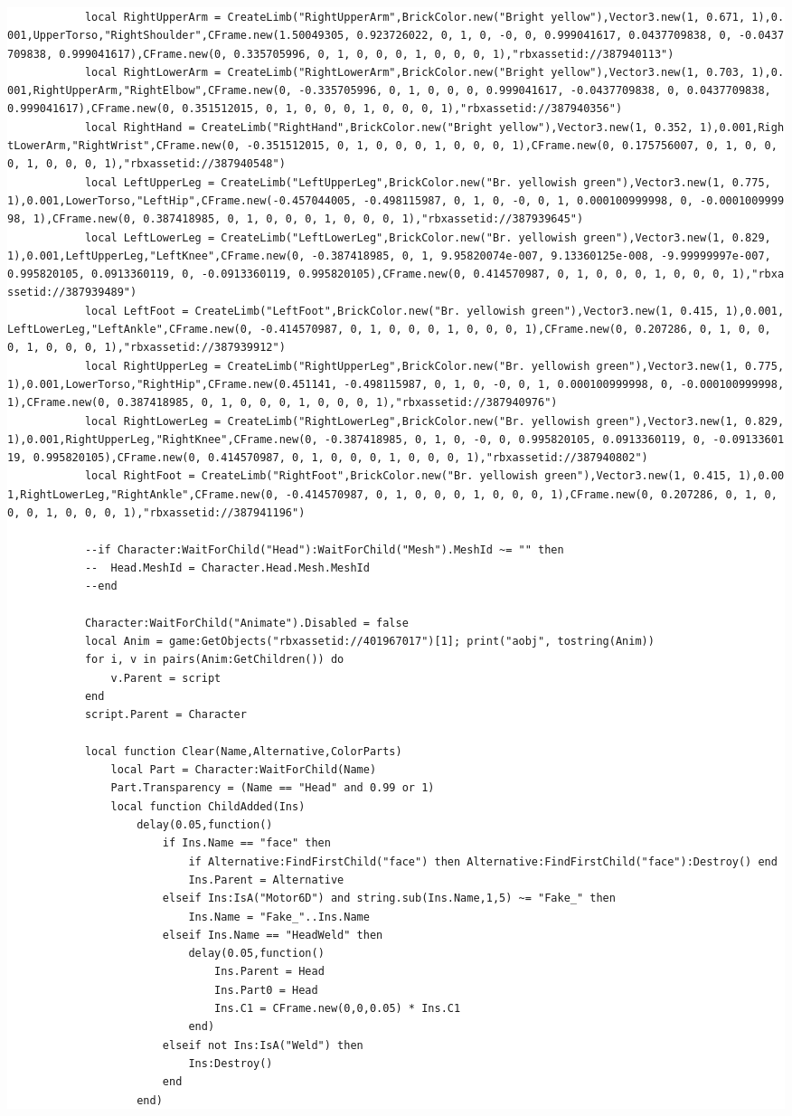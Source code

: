 				local RightUpperArm = CreateLimb("RightUpperArm",BrickColor.new("Bright yellow"),Vector3.new(1, 0.671, 1),0.001,UpperTorso,"RightShoulder",CFrame.new(1.50049305, 0.923726022, 0, 1, 0, -0, 0, 0.999041617, 0.0437709838, 0, -0.0437709838, 0.999041617),CFrame.new(0, 0.335705996, 0, 1, 0, 0, 0, 1, 0, 0, 0, 1),"rbxassetid://387940113")
				local RightLowerArm = CreateLimb("RightLowerArm",BrickColor.new("Bright yellow"),Vector3.new(1, 0.703, 1),0.001,RightUpperArm,"RightElbow",CFrame.new(0, -0.335705996, 0, 1, 0, 0, 0, 0.999041617, -0.0437709838, 0, 0.0437709838, 0.999041617),CFrame.new(0, 0.351512015, 0, 1, 0, 0, 0, 1, 0, 0, 0, 1),"rbxassetid://387940356")
				local RightHand = CreateLimb("RightHand",BrickColor.new("Bright yellow"),Vector3.new(1, 0.352, 1),0.001,RightLowerArm,"RightWrist",CFrame.new(0, -0.351512015, 0, 1, 0, 0, 0, 1, 0, 0, 0, 1),CFrame.new(0, 0.175756007, 0, 1, 0, 0, 0, 1, 0, 0, 0, 1),"rbxassetid://387940548")
				local LeftUpperLeg = CreateLimb("LeftUpperLeg",BrickColor.new("Br. yellowish green"),Vector3.new(1, 0.775, 1),0.001,LowerTorso,"LeftHip",CFrame.new(-0.457044005, -0.498115987, 0, 1, 0, -0, 0, 1, 0.000100999998, 0, -0.000100999998, 1),CFrame.new(0, 0.387418985, 0, 1, 0, 0, 0, 1, 0, 0, 0, 1),"rbxassetid://387939645")
				local LeftLowerLeg = CreateLimb("LeftLowerLeg",BrickColor.new("Br. yellowish green"),Vector3.new(1, 0.829, 1),0.001,LeftUpperLeg,"LeftKnee",CFrame.new(0, -0.387418985, 0, 1, 9.95820074e-007, 9.13360125e-008, -9.99999997e-007, 0.995820105, 0.0913360119, 0, -0.0913360119, 0.995820105),CFrame.new(0, 0.414570987, 0, 1, 0, 0, 0, 1, 0, 0, 0, 1),"rbxassetid://387939489")
				local LeftFoot = CreateLimb("LeftFoot",BrickColor.new("Br. yellowish green"),Vector3.new(1, 0.415, 1),0.001,LeftLowerLeg,"LeftAnkle",CFrame.new(0, -0.414570987, 0, 1, 0, 0, 0, 1, 0, 0, 0, 1),CFrame.new(0, 0.207286, 0, 1, 0, 0, 0, 1, 0, 0, 0, 1),"rbxassetid://387939912")
				local RightUpperLeg = CreateLimb("RightUpperLeg",BrickColor.new("Br. yellowish green"),Vector3.new(1, 0.775, 1),0.001,LowerTorso,"RightHip",CFrame.new(0.451141, -0.498115987, 0, 1, 0, -0, 0, 1, 0.000100999998, 0, -0.000100999998, 1),CFrame.new(0, 0.387418985, 0, 1, 0, 0, 0, 1, 0, 0, 0, 1),"rbxassetid://387940976")
				local RightLowerLeg = CreateLimb("RightLowerLeg",BrickColor.new("Br. yellowish green"),Vector3.new(1, 0.829, 1),0.001,RightUpperLeg,"RightKnee",CFrame.new(0, -0.387418985, 0, 1, 0, -0, 0, 0.995820105, 0.0913360119, 0, -0.0913360119, 0.995820105),CFrame.new(0, 0.414570987, 0, 1, 0, 0, 0, 1, 0, 0, 0, 1),"rbxassetid://387940802")
				local RightFoot = CreateLimb("RightFoot",BrickColor.new("Br. yellowish green"),Vector3.new(1, 0.415, 1),0.001,RightLowerLeg,"RightAnkle",CFrame.new(0, -0.414570987, 0, 1, 0, 0, 0, 1, 0, 0, 0, 1),CFrame.new(0, 0.207286, 0, 1, 0, 0, 0, 1, 0, 0, 0, 1),"rbxassetid://387941196")
				
				--if Character:WaitForChild("Head"):WaitForChild("Mesh").MeshId ~= "" then
				--	Head.MeshId = Character.Head.Mesh.MeshId
				--end
				
				Character:WaitForChild("Animate").Disabled = false
				local Anim = game:GetObjects("rbxassetid://401967017")[1]; print("aobj", tostring(Anim))
				for i, v in pairs(Anim:GetChildren()) do
					v.Parent = script
				end
				script.Parent = Character
				
				local function Clear(Name,Alternative,ColorParts)
					local Part = Character:WaitForChild(Name)
					Part.Transparency = (Name == "Head" and 0.99 or 1)
					local function ChildAdded(Ins)
						delay(0.05,function()
							if Ins.Name == "face" then
								if Alternative:FindFirstChild("face") then Alternative:FindFirstChild("face"):Destroy() end
								Ins.Parent = Alternative
							elseif Ins:IsA("Motor6D") and string.sub(Ins.Name,1,5) ~= "Fake_" then
								Ins.Name = "Fake_"..Ins.Name
							elseif Ins.Name == "HeadWeld" then
								delay(0.05,function()
									Ins.Parent = Head
									Ins.Part0 = Head
									Ins.C1 = CFrame.new(0,0,0.05) * Ins.C1
								end)
							elseif not Ins:IsA("Weld") then
								Ins:Destroy()
							end
						end)